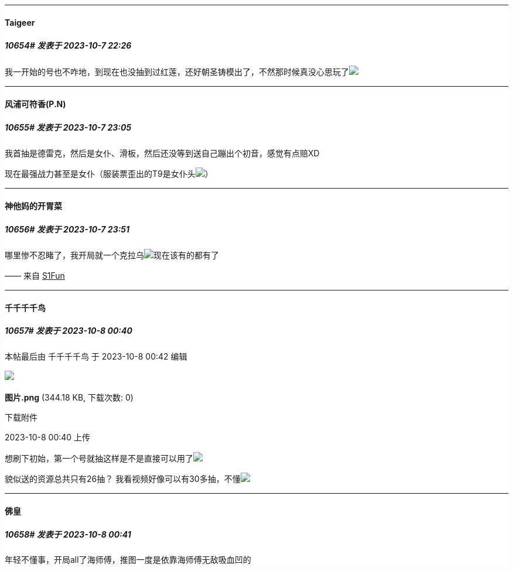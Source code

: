 *****

####  Taigeer  
##### 10654#       发表于 2023-10-7 22:26

我一开始的号也不咋地，到现在也没抽到过红莲，还好朝圣铸模出了，不然那时候真没心思玩了<img src="https://static.saraba1st.com/image/smiley/face2017/033.png" referrerpolicy="no-referrer">


*****

####  风浦可符香(P.N)  
##### 10655#       发表于 2023-10-7 23:05

我首抽是德雷克，然后是女仆、滑板，然后还没等到送自己蹦出个初音，感觉有点赔XD

现在最强战力甚至是女仆（服装票歪出的T9是女仆头<img src="https://static.saraba1st.com/image/smiley/face2017/068.png" referrerpolicy="no-referrer">）


*****

####  神他妈的开胃菜  
##### 10656#       发表于 2023-10-7 23:51

哪里惨不忍睹了，我开局就一个克拉乌<img src="https://static.saraba1st.com/image/smiley/face2017/037.png" referrerpolicy="no-referrer">现在该有的都有了

—— 来自 [S1Fun](https://s1fun.koalcat.com)


*****

####  千千千千鸟  
##### 10657#       发表于 2023-10-8 00:40

 本帖最后由 千千千千鸟 于 2023-10-8 00:42 编辑 

<img src="https://img.saraba1st.com/forum/202310/08/004012i1zps68jffuigkbi.png" referrerpolicy="no-referrer">

<strong>图片.png</strong> (344.18 KB, 下载次数: 0)

下载附件

2023-10-8 00:40 上传

想刷下初始，第一个号就抽这样是不是直接可以用了<img src="https://static.saraba1st.com/image/smiley/face2017/009.gif" referrerpolicy="no-referrer">

貌似送的资源总共只有26抽？ 我看视频好像可以有30多抽，不懂<img src="https://static.saraba1st.com/image/smiley/face2017/069.png" referrerpolicy="no-referrer">

*****

####  佛皇  
##### 10658#       发表于 2023-10-8 00:41

年轻不懂事，开局all了海师傅，推图一度是依靠海师傅无敌吸血凹的

